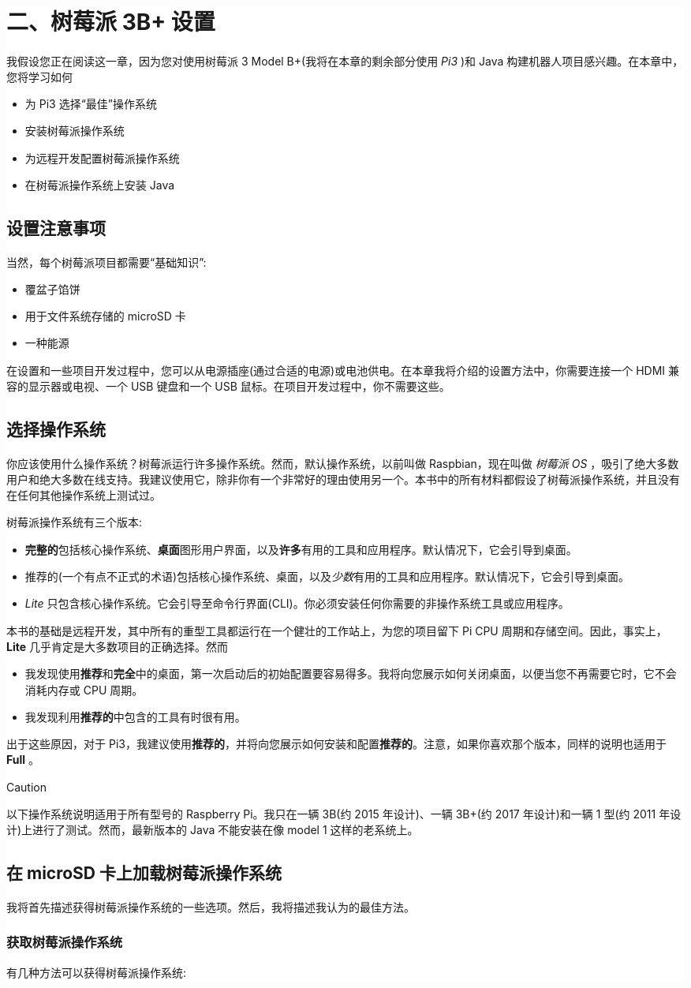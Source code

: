 # 二、树莓派 3B+ 设置

我假设您正在阅读这一章，因为您对使用树莓派 3 Model B+(我将在本章的剩余部分使用 *Pi3* )和 Java 构建机器人项目感兴趣。在本章中，您将学习如何

*   为 Pi3 选择“最佳”操作系统

*   安装树莓派操作系统

*   为远程开发配置树莓派操作系统

*   在树莓派操作系统上安装 Java

## 设置注意事项

当然，每个树莓派项目都需要“基础知识”:

*   覆盆子馅饼

*   用于文件系统存储的 microSD 卡

*   一种能源

在设置和一些项目开发过程中，您可以从电源插座(通过合适的电源)或电池供电。在本章我将介绍的设置方法中，你需要连接一个 HDMI 兼容的显示器或电视、一个 USB 键盘和一个 USB 鼠标。在项目开发过程中，你不需要这些。

## 选择操作系统

你应该使用什么操作系统？树莓派运行许多操作系统。然而，默认操作系统，以前叫做 Raspbian，现在叫做 *树莓派 OS* ，吸引了绝大多数用户和绝大多数在线支持。我建议使用它，除非你有一个非常好的理由使用另一个。本书中的所有材料都假设了树莓派操作系统，并且没有在任何其他操作系统上测试过。

树莓派操作系统有三个版本:

*   **完整的**包括核心操作系统、**桌面**图形用户界面，以及**许多**有用的工具和应用程序。默认情况下，它会引导到桌面。

*   推荐的(一个有点不正式的术语)包括核心操作系统、桌面，以及*少数*有用的工具和应用程序。默认情况下，它会引导到桌面。

*   *Lite* 只包含核心操作系统。它会引导至命令行界面(CLI)。你必须安装任何你需要的非操作系统工具或应用程序。

本书的基础是远程开发，其中所有的重型工具都运行在一个健壮的工作站上，为您的项目留下 Pi CPU 周期和存储空间。因此，事实上， **Lite** 几乎肯定是大多数项目的正确选择。然而

*   我发现使用**推荐**和**完全**中的桌面，第一次启动后的初始配置要容易得多。我将向您展示如何关闭桌面，以便当您不再需要它时，它不会消耗内存或 CPU 周期。

*   我发现利用**推荐的**中包含的工具有时很有用。

出于这些原因，对于 Pi3，我建议使用**推荐的**，并将向您展示如何安装和配置**推荐的**。注意，如果你喜欢那个版本，同样的说明也适用于 **Full** 。

Caution

以下操作系统说明适用于所有型号的 Raspberry Pi。我只在一辆 3B(约 2015 年设计)、一辆 3B+(约 2017 年设计)和一辆 1 型(约 2011 年设计)上进行了测试。然而，最新版本的 Java 不能安装在像 model 1 这样的老系统上。

## 在 microSD 卡上加载树莓派操作系统

我将首先描述获得树莓派操作系统的一些选项。然后，我将描述我认为的最佳方法。

### 获取树莓派操作系统

有几种方法可以获得树莓派操作系统:
